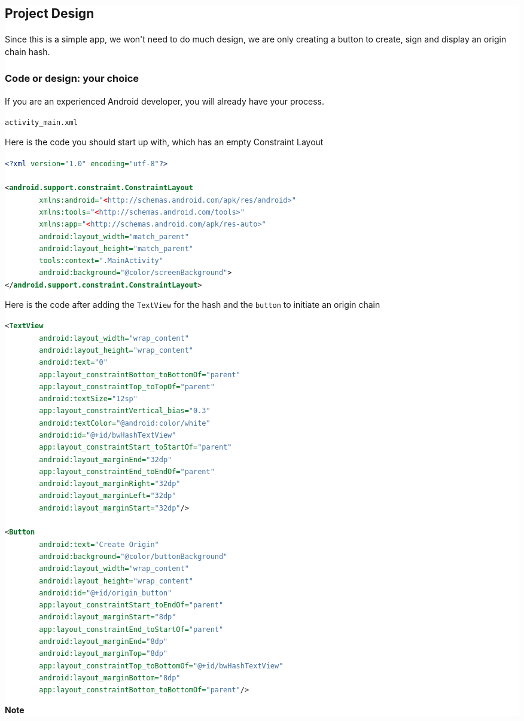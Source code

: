 ## Project Design 

Since this is a simple app, we won't need to do much design, we are only creating a button to create, sign and display an origin chain hash. 

### Code or design: your choice

If you are an experienced Android developer, you will already have your process. 

`activity_main.xml`

Here is the code you should start up with, which has an empty Constraint Layout

```xml
<?xml version="1.0" encoding="utf-8"?>

<android.support.constraint.ConstraintLayout
        xmlns:android="<http://schemas.android.com/apk/res/android>"
        xmlns:tools="<http://schemas.android.com/tools>"
        xmlns:app="<http://schemas.android.com/apk/res-auto>"
        android:layout_width="match_parent"
        android:layout_height="match_parent"
        tools:context=".MainActivity" 
        android:background="@color/screenBackground">
</android.support.constraint.ConstraintLayout>
```

Here is the code after adding the `TextView` for the hash and the `button` to initiate an origin chain

```xml
<TextView
        android:layout_width="wrap_content"
        android:layout_height="wrap_content"
        android:text="0"
        app:layout_constraintBottom_toBottomOf="parent"
        app:layout_constraintTop_toTopOf="parent" 
        android:textSize="12sp"
        app:layout_constraintVertical_bias="0.3"
        android:textColor="@android:color/white" 
        android:id="@+id/bwHashTextView"
        app:layout_constraintStart_toStartOf="parent"
        android:layout_marginEnd="32dp"
        app:layout_constraintEnd_toEndOf="parent"
        android:layout_marginRight="32dp" 
        android:layout_marginLeft="32dp"
        android:layout_marginStart="32dp"/>

<Button
        android:text="Create Origin"
        android:background="@color/buttonBackground"
        android:layout_width="wrap_content"
        android:layout_height="wrap_content"
        android:id="@+id/origin_button"
        app:layout_constraintStart_toEndOf="parent"
        android:layout_marginStart="8dp"
        app:layout_constraintEnd_toStartOf="parent"
        android:layout_marginEnd="8dp" 
        android:layout_marginTop="8dp"
        app:layout_constraintTop_toBottomOf="@+id/bwHashTextView" 
        android:layout_marginBottom="8dp"
        app:layout_constraintBottom_toBottomOf="parent"/>
```
**Note** 
